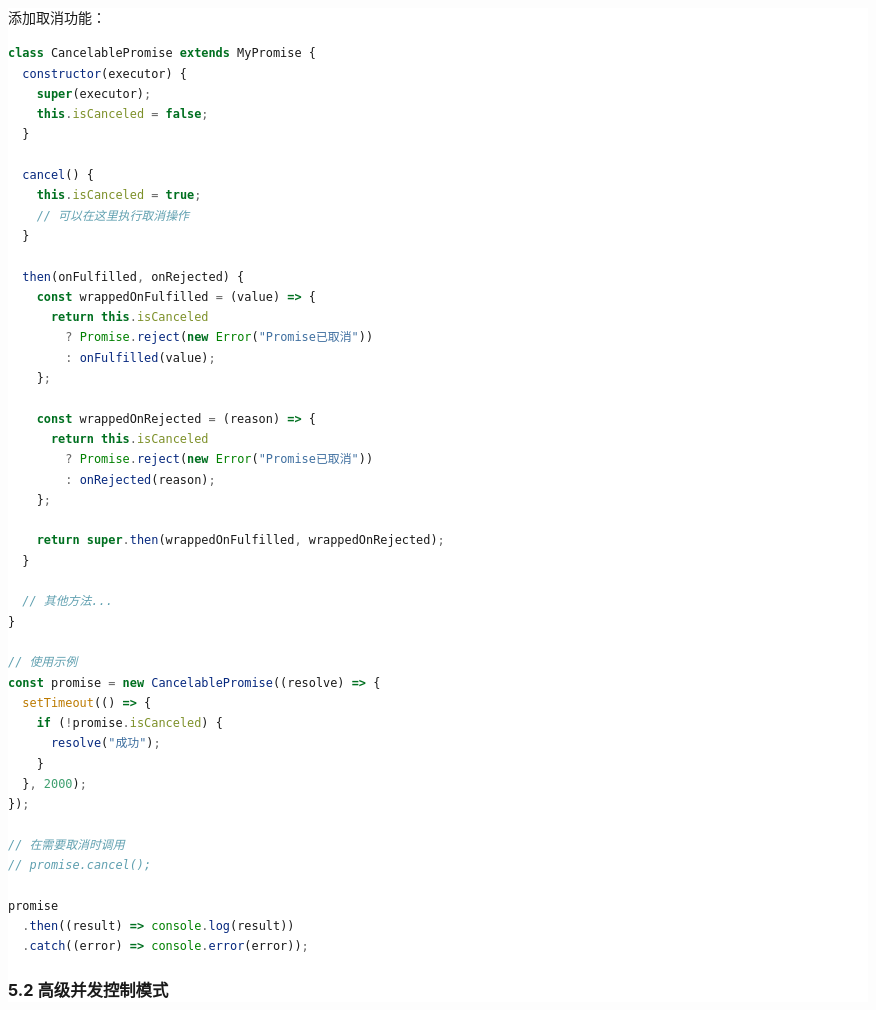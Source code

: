 添加取消功能：

```javascript
class CancelablePromise extends MyPromise {
  constructor(executor) {
    super(executor);
    this.isCanceled = false;
  }

  cancel() {
    this.isCanceled = true;
    // 可以在这里执行取消操作
  }

  then(onFulfilled, onRejected) {
    const wrappedOnFulfilled = (value) => {
      return this.isCanceled
        ? Promise.reject(new Error("Promise已取消"))
        : onFulfilled(value);
    };

    const wrappedOnRejected = (reason) => {
      return this.isCanceled
        ? Promise.reject(new Error("Promise已取消"))
        : onRejected(reason);
    };

    return super.then(wrappedOnFulfilled, wrappedOnRejected);
  }

  // 其他方法...
}

// 使用示例
const promise = new CancelablePromise((resolve) => {
  setTimeout(() => {
    if (!promise.isCanceled) {
      resolve("成功");
    }
  }, 2000);
});

// 在需要取消时调用
// promise.cancel();

promise
  .then((result) => console.log(result))
  .catch((error) => console.error(error));
```

### 5.2 高级并发控制模式
